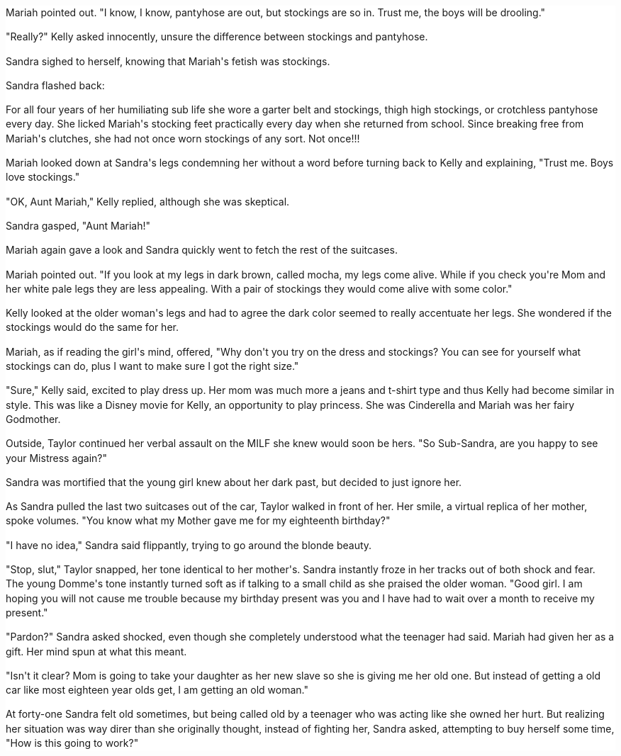 Mariah pointed out. "I know, I know, pantyhose are out, but stockings are so in. Trust me, the boys will be drooling." 

"Really?" Kelly asked innocently, unsure the difference between stockings and pantyhose. 

Sandra sighed to herself, knowing that Mariah's fetish was stockings. 

Sandra flashed back: 

For all four years of her humiliating sub life she wore a garter belt and stockings, thigh high stockings, or crotchless pantyhose every day. She licked Mariah's stocking feet practically every day when she returned from school. Since breaking free from Mariah's clutches, she had not once worn stockings of any sort. Not once!!! 

Mariah looked down at Sandra's legs condemning her without a word before turning back to Kelly and explaining, "Trust me. Boys love stockings." 

"OK, Aunt Mariah," Kelly replied, although she was skeptical. 

Sandra gasped, "Aunt Mariah!" 

Mariah again gave a look and Sandra quickly went to fetch the rest of the suitcases. 

Mariah pointed out. "If you look at my legs in dark brown, called mocha, my legs come alive. While if you check you're Mom and her white pale legs they are less appealing. With a pair of stockings they would come alive with some color." 

Kelly looked at the older woman's legs and had to agree the dark color seemed to really accentuate her legs. She wondered if the stockings would do the same for her. 

Mariah, as if reading the girl's mind, offered, "Why don't you try on the dress and stockings? You can see for yourself what stockings can do, plus I want to make sure I got the right size." 

"Sure," Kelly said, excited to play dress up. Her mom was much more a jeans and t-shirt type and thus Kelly had become similar in style. This was like a Disney movie for Kelly, an opportunity to play princess. She was Cinderella and Mariah was her fairy Godmother. 

Outside, Taylor continued her verbal assault on the MILF she knew would soon be hers. "So Sub-Sandra, are you happy to see your Mistress again?" 

Sandra was mortified that the young girl knew about her dark past, but decided to just ignore her. 

As Sandra pulled the last two suitcases out of the car, Taylor walked in front of her. Her smile, a virtual replica of her mother, spoke volumes. "You know what my Mother gave me for my eighteenth birthday?" 

"I have no idea," Sandra said flippantly, trying to go around the blonde beauty. 

"Stop, slut," Taylor snapped, her tone identical to her mother's. Sandra instantly froze in her tracks out of both shock and fear. The young Domme's tone instantly turned soft as if talking to a small child as she praised the older woman. "Good girl. I am hoping you will not cause me trouble because my birthday present was you and I have had to wait over a month to receive my present." 

"Pardon?" Sandra asked shocked, even though she completely understood what the teenager had said. Mariah had given her as a gift. Her mind spun at what this meant. 

"Isn't it clear? Mom is going to take your daughter as her new slave so she is giving me her old one. But instead of getting a old car like most eighteen year olds get, I am getting an old woman." 

At forty-one Sandra felt old sometimes, but being called old by a teenager who was acting like she owned her hurt. But realizing her situation was way direr than she originally thought, instead of fighting her, Sandra asked, attempting to buy herself some time, "How is this going to work?"  
